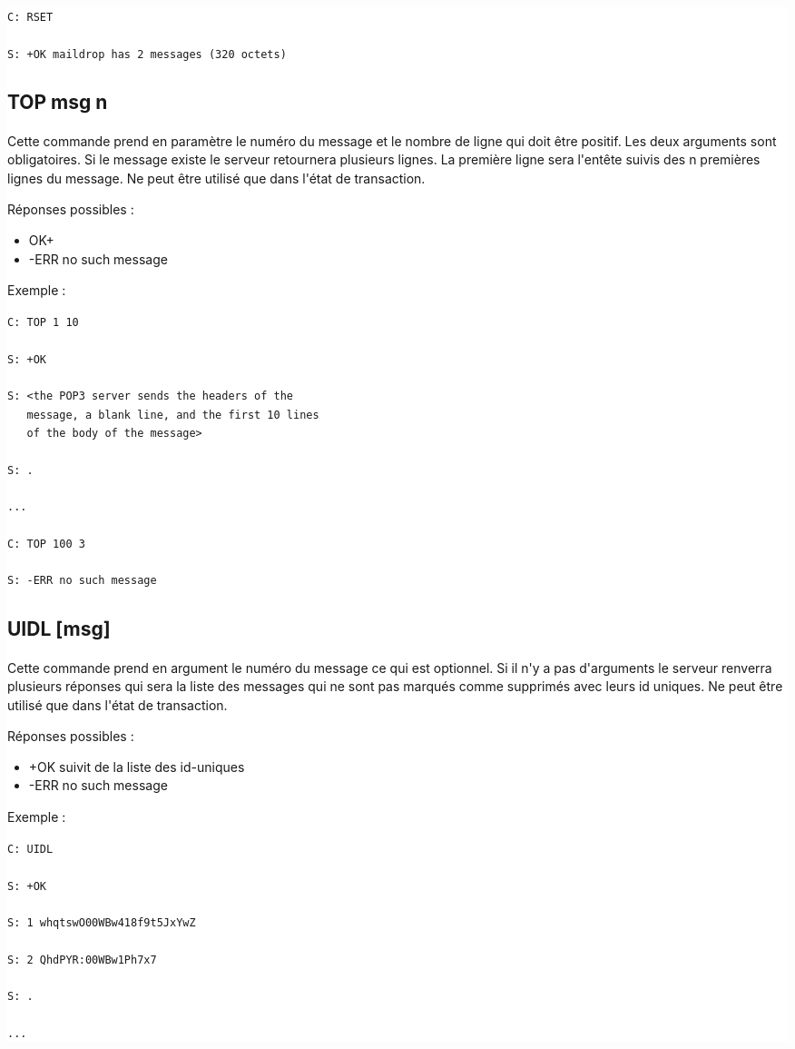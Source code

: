     C: RSET

    S: +OK maildrop has 2 messages (320 octets)

## TOP msg n

Cette commande prend en paramètre le numéro du message et le nombre de ligne qui
doit être positif. Les deux arguments sont obligatoires. Si le message existe le
serveur retournera plusieurs lignes. La première ligne sera l'entête suivis des
n premières lignes du message. Ne peut être utilisé que dans l'état de transaction.

Réponses possibles :

* OK+
* -ERR no such message

Exemple :

    C: TOP 1 10

    S: +OK

    S: <the POP3 server sends the headers of the
       message, a blank line, and the first 10 lines
       of the body of the message>

    S: .

    ...

    C: TOP 100 3

    S: -ERR no such message

## UIDL [msg]

Cette commande prend en argument le numéro du message ce qui est optionnel. Si il
n'y a pas d'arguments le serveur renverra plusieurs réponses qui sera la liste des
messages qui ne sont pas marqués comme supprimés avec leurs id uniques. Ne peut
être utilisé que dans l'état de transaction.

Réponses possibles :

* +OK suivit de la liste des id-uniques
* -ERR no such message

Exemple :

    C: UIDL

    S: +OK

    S: 1 whqtswO00WBw418f9t5JxYwZ

    S: 2 QhdPYR:00WBw1Ph7x7

    S: .

    ...
